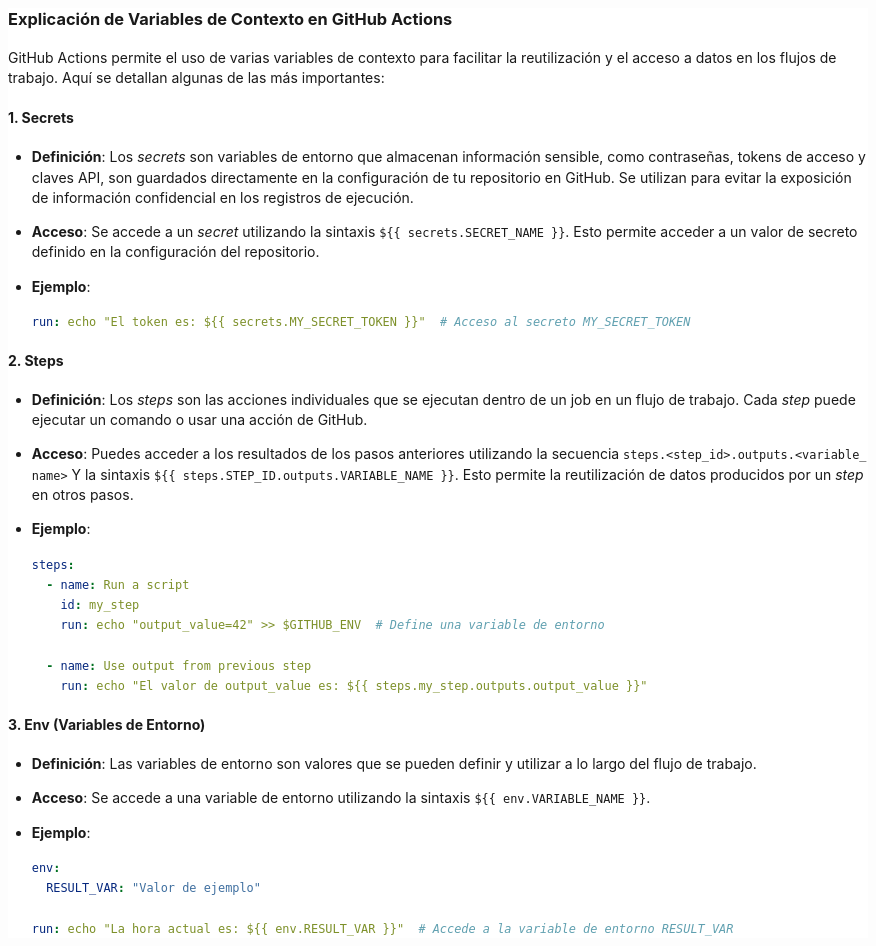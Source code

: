### Explicación de Variables de Contexto en GitHub Actions

GitHub Actions permite el uso de varias variables de contexto para facilitar la reutilización y el acceso a datos en los flujos de trabajo. Aquí se detallan algunas de las más importantes:

#### 1. **Secrets**

- **Definición**: Los *secrets* son variables de entorno que almacenan información sensible, como contraseñas, tokens de acceso y claves API, son guardados directamente en la configuración de tu repositorio en GitHub. Se utilizan para evitar la exposición de información confidencial en los registros de ejecución.
  
- **Acceso**: Se accede a un *secret* utilizando la sintaxis `${{ secrets.SECRET_NAME }}`. Esto permite acceder a un valor de secreto definido en la configuración del repositorio.

- **Ejemplo**:
  ```yaml
  run: echo "El token es: ${{ secrets.MY_SECRET_TOKEN }}"  # Acceso al secreto MY_SECRET_TOKEN
  ```

#### 2. **Steps**

- **Definición**: Los *steps* son las acciones individuales que se ejecutan dentro de un job en un flujo de trabajo. Cada *step* puede ejecutar un comando o usar una acción de GitHub.

- **Acceso**: Puedes acceder a los resultados de los pasos anteriores utilizando la secuencia `steps.<step_id>.outputs.<variable_name>` Y la sintaxis
 `${{ steps.STEP_ID.outputs.VARIABLE_NAME }}`. Esto permite la reutilización de datos producidos por un *step* en otros pasos.

- **Ejemplo**:
  ```yaml
  steps:
    - name: Run a script
      id: my_step
      run: echo "output_value=42" >> $GITHUB_ENV  # Define una variable de entorno

    - name: Use output from previous step
      run: echo "El valor de output_value es: ${{ steps.my_step.outputs.output_value }}"
  ```

#### 3. **Env (Variables de Entorno)**

- **Definición**: Las variables de entorno son valores que se pueden definir y utilizar a lo largo del flujo de trabajo.

- **Acceso**: Se accede a una variable de entorno utilizando la sintaxis `${{ env.VARIABLE_NAME }}`.

- **Ejemplo**:
  ```yaml
  env:
    RESULT_VAR: "Valor de ejemplo"

  run: echo "La hora actual es: ${{ env.RESULT_VAR }}"  # Accede a la variable de entorno RESULT_VAR
  ```
